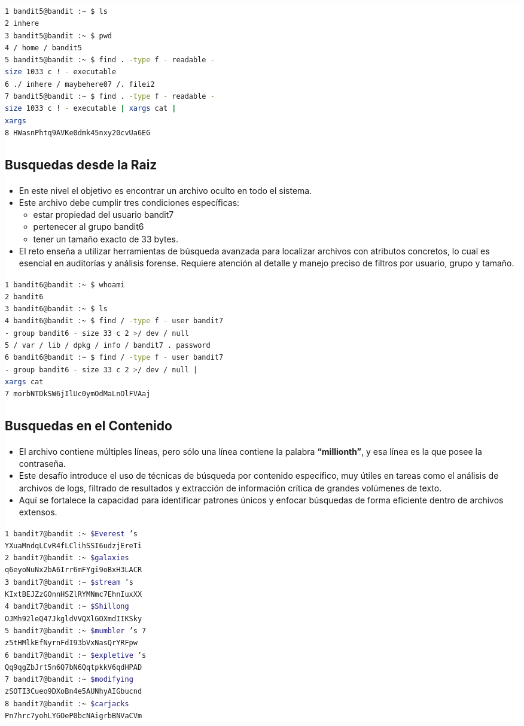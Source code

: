 ```Bash
1 bandit5@bandit :~ $ ls
2 inhere
3 bandit5@bandit :~ $ pwd
4 / home / bandit5
5 bandit5@bandit :~ $ find . -type f - readable -
size 1033 c ! - executable
6 ./ inhere / maybehere07 /. filei2
7 bandit5@bandit :~ $ find . -type f - readable -
size 1033 c ! - executable | xargs cat |
xargs
8 HWasnPhtq9AVKe0dmk45nxy20cvUa6EG
```

## Busquedas desde la Raiz

- En este nivel el objetivo es encontrar un archivo oculto en todo el sistema. 
- Este archivo debe cumplir tres condiciones específicas:
	- estar propiedad del usuario bandit7
	- pertenecer al grupo bandit6 
	- tener un tamaño exacto de 33 bytes. 
- El reto enseña a utilizar herramientas de búsqueda avanzada para localizar archivos con atributos concretos, lo cual es esencial en auditorías y análisis forense. Requiere atención al detalle y manejo preciso de filtros por usuario, grupo y tamaño.

```Bash
1 bandit6@bandit :~ $ whoami
2 bandit6
3 bandit6@bandit :~ $ ls
4 bandit6@bandit :~ $ find / -type f - user bandit7
- group bandit6 - size 33 c 2 >/ dev / null
5 / var / lib / dpkg / info / bandit7 . password
6 bandit6@bandit :~ $ find / -type f - user bandit7
- group bandit6 - size 33 c 2 >/ dev / null |
xargs cat
7 morbNTDkSW6jIlUc0ymOdMaLnOlFVAaj
```

## Busquedas en el Contenido

- El archivo contiene múltiples líneas, pero sólo una línea contiene la palabra **“millionth”**, y esa línea es la que posee la contraseña. 
- Este desafío introduce el uso de técnicas de búsqueda por contenido específico, muy útiles en tareas como el análisis de archivos de logs, filtrado de resultados y extracción de información crítica de grandes volúmenes de texto. 
- Aquí se fortalece la capacidad para identificar patrones únicos y enfocar búsquedas de forma eficiente dentro de archivos extensos.

```Bash
1 bandit7@bandit :~ $Everest ’s
YXuaMndqLCvR4fLClihSSI6udzjEreTi
2 bandit7@bandit :~ $galaxies
q6eyoNuNx2bA6Irr6mFYgi9oBxH3LACR
3 bandit7@bandit :~ $stream ’s
KIxtBEJZzGOnnHSZlRYMNmc7EhnIuxXX
4 bandit7@bandit :~ $Shillong
OJMh92leQ47JkgldVVQXlGOXmdIIKSky
5 bandit7@bandit :~ $mumbler ’s 7
z5tHMlkEfNyrnFdI93bVxNasQrYRFpw
6 bandit7@bandit :~ $expletive ’s
Qq9qgZbJrt5n6Q7bN6QqtpkkV6qdHPAD
7 bandit7@bandit :~ $modifying
zSOTI3Cueo9DXoBn4e5AUNhyAIGbucnd
8 bandit7@bandit :~ $carjacks
Pn7hrc7yohLYGOeP0bcNAigrbBNVaCVm
```